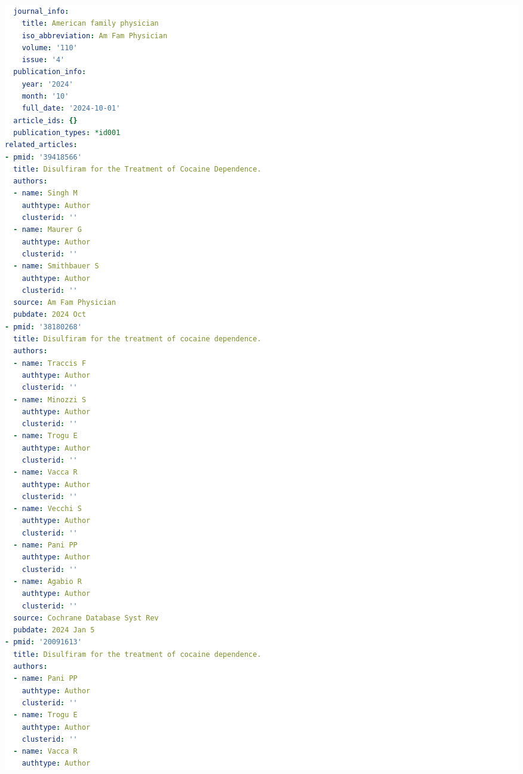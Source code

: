 ```yaml
  journal_info:
    title: American family physician
    iso_abbreviation: Am Fam Physician
    volume: '110'
    issue: '4'
  publication_info:
    year: '2024'
    month: '10'
    full_date: '2024-10-01'
  article_ids: {}
  publication_types: *id001
related_articles:
- pmid: '39418566'
  title: Disulfiram for the Treatment of Cocaine Dependence.
  authors:
  - name: Singh M
    authtype: Author
    clusterid: ''
  - name: Maurer G
    authtype: Author
    clusterid: ''
  - name: Smithbauer S
    authtype: Author
    clusterid: ''
  source: Am Fam Physician
  pubdate: 2024 Oct
- pmid: '38180268'
  title: Disulfiram for the treatment of cocaine dependence.
  authors:
  - name: Traccis F
    authtype: Author
    clusterid: ''
  - name: Minozzi S
    authtype: Author
    clusterid: ''
  - name: Trogu E
    authtype: Author
    clusterid: ''
  - name: Vacca R
    authtype: Author
    clusterid: ''
  - name: Vecchi S
    authtype: Author
    clusterid: ''
  - name: Pani PP
    authtype: Author
    clusterid: ''
  - name: Agabio R
    authtype: Author
    clusterid: ''
  source: Cochrane Database Syst Rev
  pubdate: 2024 Jan 5
- pmid: '20091613'
  title: Disulfiram for the treatment of cocaine dependence.
  authors:
  - name: Pani PP
    authtype: Author
    clusterid: ''
  - name: Trogu E
    authtype: Author
    clusterid: ''
  - name: Vacca R
    authtype: Author
```